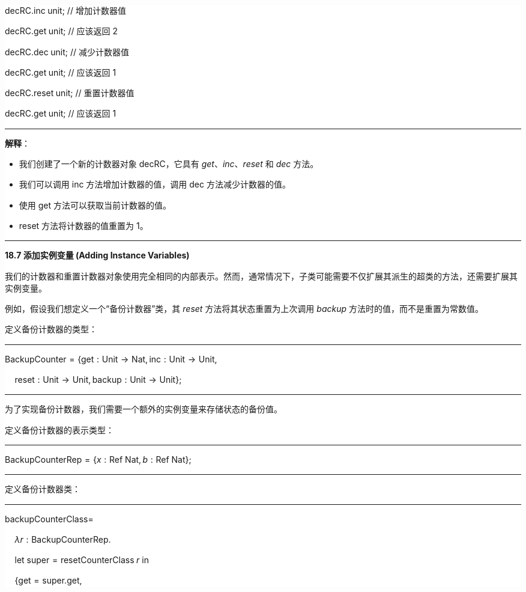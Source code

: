 $\text{decRC.inc} \; \text{unit};$  // 增加计数器值

$\text{decRC.get} \; \text{unit};$  // 应该返回 2

$\text{decRC.dec} \; \text{unit};$  // 减少计数器值

$\text{decRC.get} \; \text{unit};$  // 应该返回 1

$\text{decRC.reset} \; \text{unit};$  // 重置计数器值

$\text{decRC.get} \; \text{unit};$  // 应该返回 1

---

**解释**：

- 我们创建了一个新的计数器对象 $\text{decRC}$，它具有 $get$、$inc$、$reset$ 和 $dec$ 方法。

- 我们可以调用 $\text{inc}$ 方法增加计数器的值，调用 $\text{dec}$ 方法减少计数器的值。

- 使用 $\text{get}$ 方法可以获取当前计数器的值。

- $\text{reset}$ 方法将计数器的值重置为 1。

---

**18.7 添加实例变量 (Adding Instance Variables)**

我们的计数器和重置计数器对象使用完全相同的内部表示。然而，通常情况下，子类可能需要不仅扩展其派生的超类的方法，还需要扩展其实例变量。

例如，假设我们想定义一个“备份计数器”类，其 $reset$ 方法将其状态重置为上次调用 $backup$ 方法时的值，而不是重置为常数值。

定义备份计数器的类型：

---

$\text{BackupCounter} = \{ \text{get}:\text{Unit} \to \text{Nat}, \, \text{inc}:\text{Unit} \to \text{Unit},$

$\quad \text{reset}:\text{Unit} \to \text{Unit}, \, \text{backup}:\text{Unit} \to \text{Unit} \};$

---

为了实现备份计数器，我们需要一个额外的实例变量来存储状态的备份值。

定义备份计数器的表示类型：

---

$\text{BackupCounterRep} = \{ x: \text{Ref Nat}, \, b: \text{Ref Nat} \};$

---

定义备份计数器类：

---

$\text{backupCounterClass} =$

$\quad \lambda r:\text{BackupCounterRep}.$

$\quad \text{let } \text{super} = \text{resetCounterClass} \; r \text{ in }$

$\quad \{ \text{get} = \text{super.get},$
